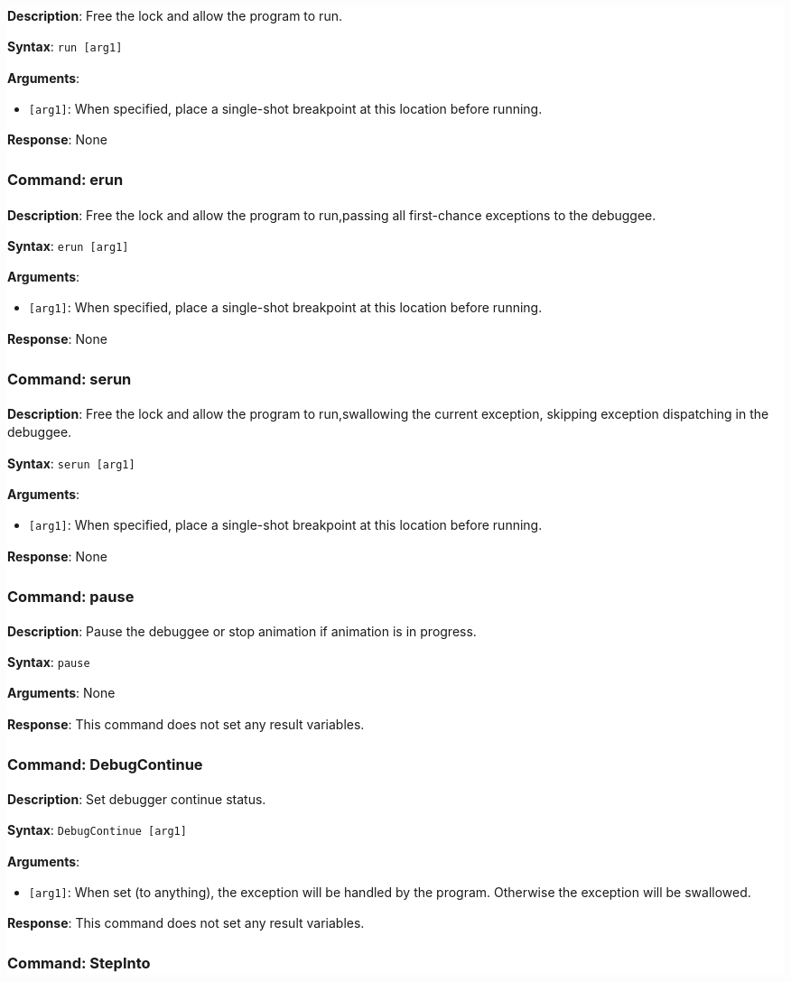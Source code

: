 **Description**: Free the lock and allow the program to run.

**Syntax**: `run [arg1]`

**Arguments**:

- `[arg1]`: When specified, place a single-shot breakpoint at this location before running.

**Response**: None

### Command: erun

**Description**: Free the lock and allow the program to run,passing all first-chance exceptions to the debuggee.

**Syntax**: `erun [arg1]`

**Arguments**:

- `[arg1]`: When specified, place a single-shot breakpoint at this location before running.

**Response**: None

### Command: serun

**Description**: Free the lock and allow the program to run,swallowing the current exception, skipping exception dispatching in the debuggee.

**Syntax**: `serun [arg1]`

**Arguments**:

- `[arg1]`: When specified, place a single-shot breakpoint at this location before running.

**Response**: None

### Command: pause

**Description**: Pause the debuggee or stop animation if animation is in progress.

**Syntax**: `pause`

**Arguments**: None

**Response**: This command does not set any result variables.

### Command: DebugContinue

**Description**: Set debugger continue status.

**Syntax**: `DebugContinue [arg1]`

**Arguments**:

- `[arg1]`: When set (to anything), the exception will be handled by the program. Otherwise the exception will be swallowed.

**Response**: This command does not set any result variables.

### Command: StepInto

